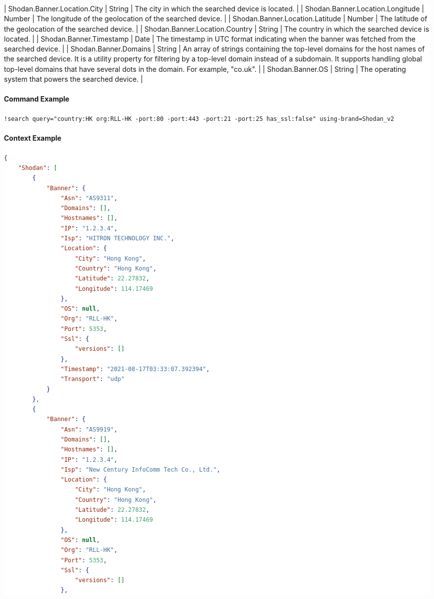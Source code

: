 | Shodan.Banner.Location.City | String | The city in which the searched device is located. |
| Shodan.Banner.Location.Longitude | Number | The longitude of the geolocation of the searched device. |
| Shodan.Banner.Location.Latitude | Number | The latitude of the geolocation of the searched device. |
| Shodan.Banner.Location.Country | String | The country in which the searched device is located. |
| Shodan.Banner.Timestamp | Date | The timestamp in UTC format indicating when the banner was fetched from the searched device. |
| Shodan.Banner.Domains | String | An array of strings containing the top-level domains for the host names of the searched device. It is a utility property for filtering by a top-level domain instead of a subdomain. It supports handling global top-level domains that have several dots in the domain. For example, "co.uk". |
| Shodan.Banner.OS | String | The operating system that powers the searched device. |


#### Command Example

```!search query="country:HK org:RLL-HK -port:80 -port:443 -port:21 -port:25 has_ssl:false" using-brand=Shodan_v2```

#### Context Example

```json
{
    "Shodan": [
        {
            "Banner": {
                "Asn": "AS9311",
                "Domains": [],
                "Hostnames": [],
                "IP": "1.2.3.4",
                "Isp": "HITRON TECHNOLOGY INC.",
                "Location": {
                    "City": "Hong Kong",
                    "Country": "Hong Kong",
                    "Latitude": 22.27832,
                    "Longitude": 114.17469
                },
                "OS": null,
                "Org": "RLL-HK",
                "Port": 5353,
                "Ssl": {
                    "versions": []
                },
                "Timestamp": "2021-08-17T03:33:07.392394",
                "Transport": "udp"
            }
        },
        {
            "Banner": {
                "Asn": "AS9919",
                "Domains": [],
                "Hostnames": [],
                "IP": "1.2.3.4",
                "Isp": "New Century InfoComm Tech Co., Ltd.",
                "Location": {
                    "City": "Hong Kong",
                    "Country": "Hong Kong",
                    "Latitude": 22.27832,
                    "Longitude": 114.17469
                },
                "OS": null,
                "Org": "RLL-HK",
                "Port": 5353,
                "Ssl": {
                    "versions": []
                },
```